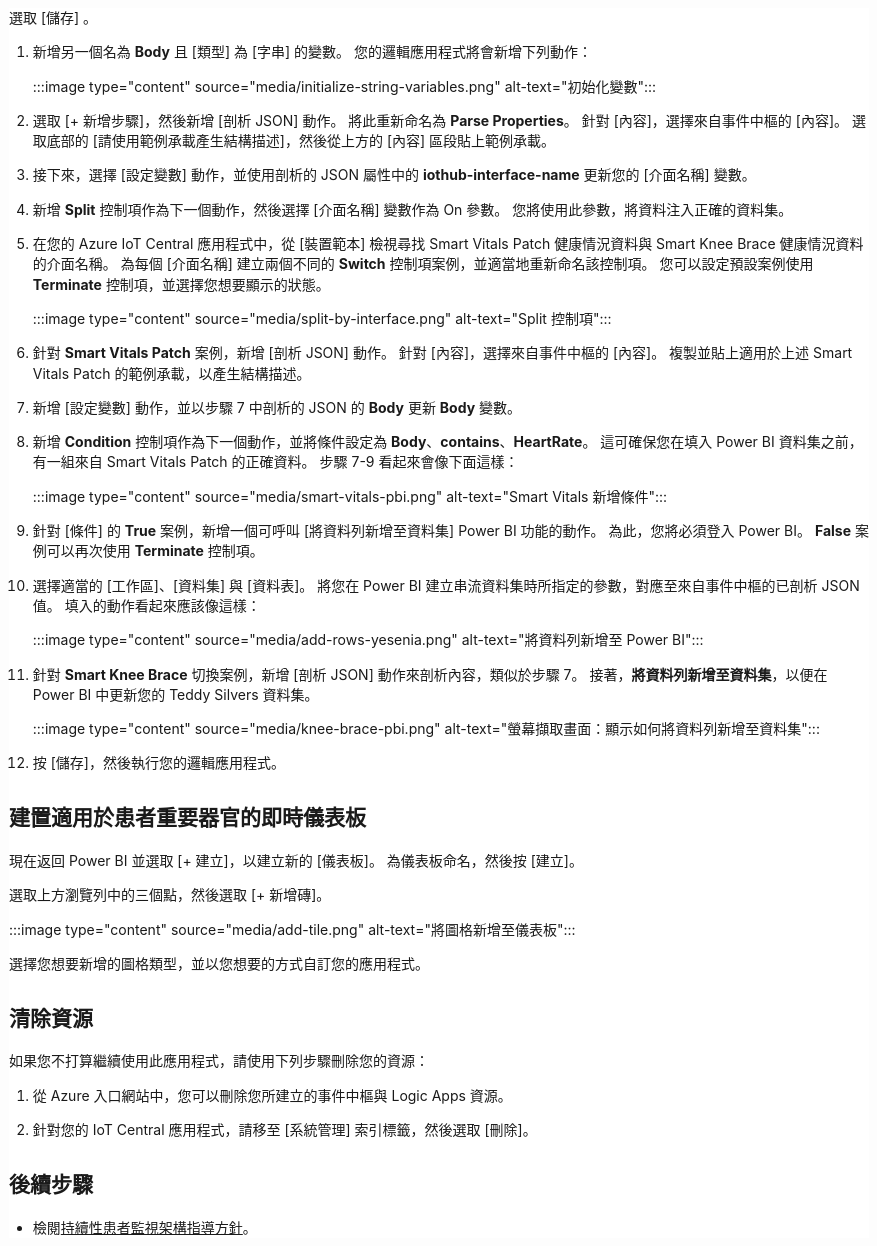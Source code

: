    選取 [儲存]  。 

1. 新增另一個名為 **Body** 且 [類型] 為 [字串] 的變數。 您的邏輯應用程式將會新增下列動作：

   :::image type="content" source="media/initialize-string-variables.png" alt-text="初始化變數":::
    
1. 選取 [+ 新增步驟]，然後新增 [剖析 JSON] 動作。 將此重新命名為 **Parse Properties**。 針對 [內容]，選擇來自事件中樞的 [內容]。 選取底部的 [請使用範例承載產生結構描述]，然後從上方的 [內容] 區段貼上範例承載。

1. 接下來，選擇 [設定變數] 動作，並使用剖析的 JSON 屬性中的 **iothub-interface-name** 更新您的 [介面名稱] 變數。

1. 新增 **Split** 控制項作為下一個動作，然後選擇 [介面名稱] 變數作為 On 參數。 您將使用此參數，將資料注入正確的資料集。

1. 在您的 Azure IoT Central 應用程式中，從 [裝置範本] 檢視尋找 Smart Vitals Patch 健康情況資料與 Smart Knee Brace 健康情況資料的介面名稱。 為每個 [介面名稱] 建立兩個不同的 **Switch** 控制項案例，並適當地重新命名該控制項。 您可以設定預設案例使用 **Terminate** 控制項，並選擇您想要顯示的狀態。

   :::image type="content" source="media/split-by-interface.png" alt-text="Split 控制項":::

1. 針對 **Smart Vitals Patch** 案例，新增 [剖析 JSON] 動作。 針對 [內容]，選擇來自事件中樞的 [內容]。 複製並貼上適用於上述 Smart Vitals Patch 的範例承載，以產生結構描述。

1. 新增 [設定變數] 動作，並以步驟 7 中剖析的 JSON 的 **Body** 更新 **Body** 變數。

1. 新增 **Condition** 控制項作為下一個動作，並將條件設定為 **Body**、**contains**、**HeartRate**。 這可確保您在填入 Power BI 資料集之前，有一組來自 Smart Vitals Patch 的正確資料。 步驟 7-9 看起來會像下面這樣：

   :::image type="content" source="media/smart-vitals-pbi.png" alt-text="Smart Vitals 新增條件":::

1. 針對 [條件] 的 **True** 案例，新增一個可呼叫 [將資料列新增至資料集] Power BI 功能的動作。 為此，您將必須登入 Power BI。 **False** 案例可以再次使用 **Terminate** 控制項。

1. 選擇適當的 [工作區]、[資料集] 與 [資料表]。 將您在 Power BI 建立串流資料集時所指定的參數，對應至來自事件中樞的已剖析 JSON 值。 填入的動作看起來應該像這樣：
 
   :::image type="content" source="media/add-rows-yesenia.png" alt-text="將資料列新增至 Power BI":::

1. 針對 **Smart Knee Brace** 切換案例，新增 [剖析 JSON] 動作來剖析內容，類似於步驟 7。 接著，**將資料列新增至資料集**，以便在 Power BI 中更新您的 Teddy Silvers 資料集。

   :::image type="content" source="media/knee-brace-pbi.png" alt-text="螢幕擷取畫面：顯示如何將資料列新增至資料集":::

1. 按 [儲存]，然後執行您的邏輯應用程式。


## <a name="build-a-real-time-dashboard-for-patient-vitals"></a>建置適用於患者重要器官的即時儀表板

現在返回 Power BI 並選取 [+ 建立]，以建立新的 [儀表板]。 為儀表板命名，然後按 [建立]。

選取上方瀏覽列中的三個點，然後選取 [+ 新增磚]。

:::image type="content" source="media/add-tile.png" alt-text="將圖格新增至儀表板":::

選擇您想要新增的圖格類型，並以您想要的方式自訂您的應用程式。


## <a name="clean-up-resources"></a>清除資源

如果您不打算繼續使用此應用程式，請使用下列步驟刪除您的資源：

1. 從 Azure 入口網站中，您可以刪除您所建立的事件中樞與 Logic Apps 資源。

1. 針對您的 IoT Central 應用程式，請移至 [系統管理] 索引標籤，然後選取 [刪除]。


## <a name="next-steps"></a>後續步驟

* 檢閱[持續性患者監視架構指導方針](concept-continuous-patient-monitoring-architecture.md)。
